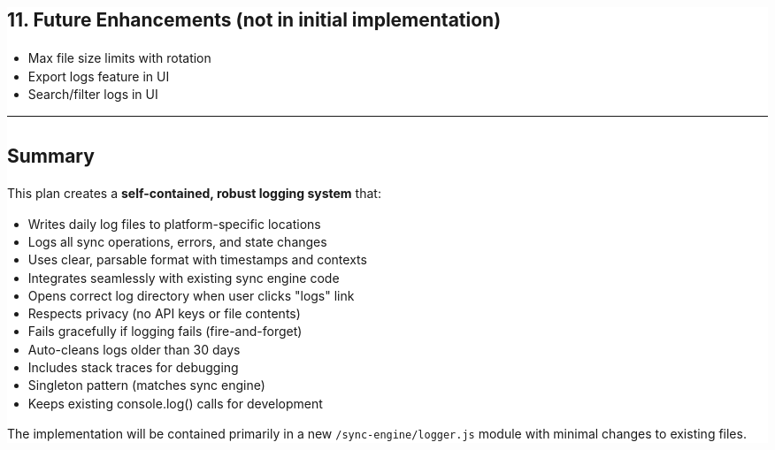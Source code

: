 
## 11. Future Enhancements (not in initial implementation)

- Max file size limits with rotation
- Export logs feature in UI
- Search/filter logs in UI

---

## Summary

This plan creates a **self-contained, robust logging system** that:
- Writes daily log files to platform-specific locations
- Logs all sync operations, errors, and state changes
- Uses clear, parsable format with timestamps and contexts
- Integrates seamlessly with existing sync engine code
- Opens correct log directory when user clicks "logs" link
- Respects privacy (no API keys or file contents)
- Fails gracefully if logging fails (fire-and-forget)
- Auto-cleans logs older than 30 days
- Includes stack traces for debugging
- Singleton pattern (matches sync engine)
- Keeps existing console.log() calls for development

The implementation will be contained primarily in a new `/sync-engine/logger.js` module with minimal changes to existing files.
